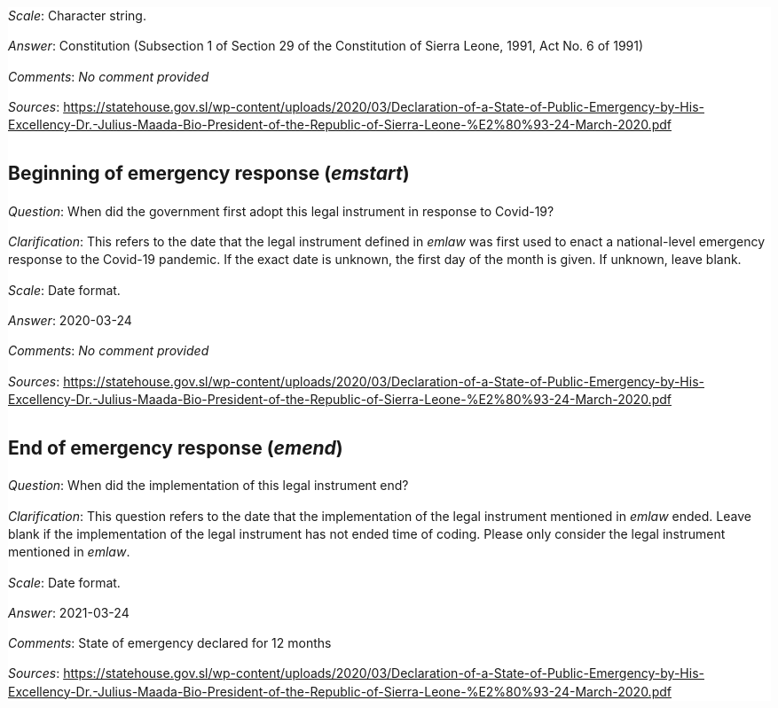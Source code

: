 *Scale*: Character string. 

*Answer*: Constitution (Subsection 1 of Section 29 of the Constitution of Sierra Leone, 1991, Act No. 6 of 1991) 

*Comments*:
*No comment provided* 

*Sources*:
 https://statehouse.gov.sl/wp-content/uploads/2020/03/Declaration-of-a-State-of-Public-Emergency-by-His-Excellency-Dr.-Julius-Maada-Bio-President-of-the-Republic-of-Sierra-Leone-%E2%80%93-24-March-2020.pdf





## Beginning of emergency response (*emstart*) 

*Question*: When did the government first adopt this legal instrument in response to Covid-19? 

*Clarification*: This refers to the date that the legal instrument defined in *emlaw* was first used to enact a national-level emergency response to the Covid-19 pandemic. If the exact date is unknown, the first day of the month is given. If unknown, leave blank. 

*Scale*: Date format. 

*Answer*: 2020-03-24 

*Comments*:
*No comment provided* 

*Sources*:
 https://statehouse.gov.sl/wp-content/uploads/2020/03/Declaration-of-a-State-of-Public-Emergency-by-His-Excellency-Dr.-Julius-Maada-Bio-President-of-the-Republic-of-Sierra-Leone-%E2%80%93-24-March-2020.pdf





## End of emergency response (*emend*) 

*Question*: When did the implementation of this legal instrument end? 

*Clarification*: This question refers to the date that the implementation of the legal instrument mentioned in *emlaw* ended. Leave blank if the implementation of the legal instrument has not ended time of coding. Please only consider the legal instrument mentioned in *emlaw*. 

*Scale*: Date format. 

*Answer*: 2021-03-24 

*Comments*:
 State of emergency declared for 12 months 

*Sources*:
 https://statehouse.gov.sl/wp-content/uploads/2020/03/Declaration-of-a-State-of-Public-Emergency-by-His-Excellency-Dr.-Julius-Maada-Bio-President-of-the-Republic-of-Sierra-Leone-%E2%80%93-24-March-2020.pdf
